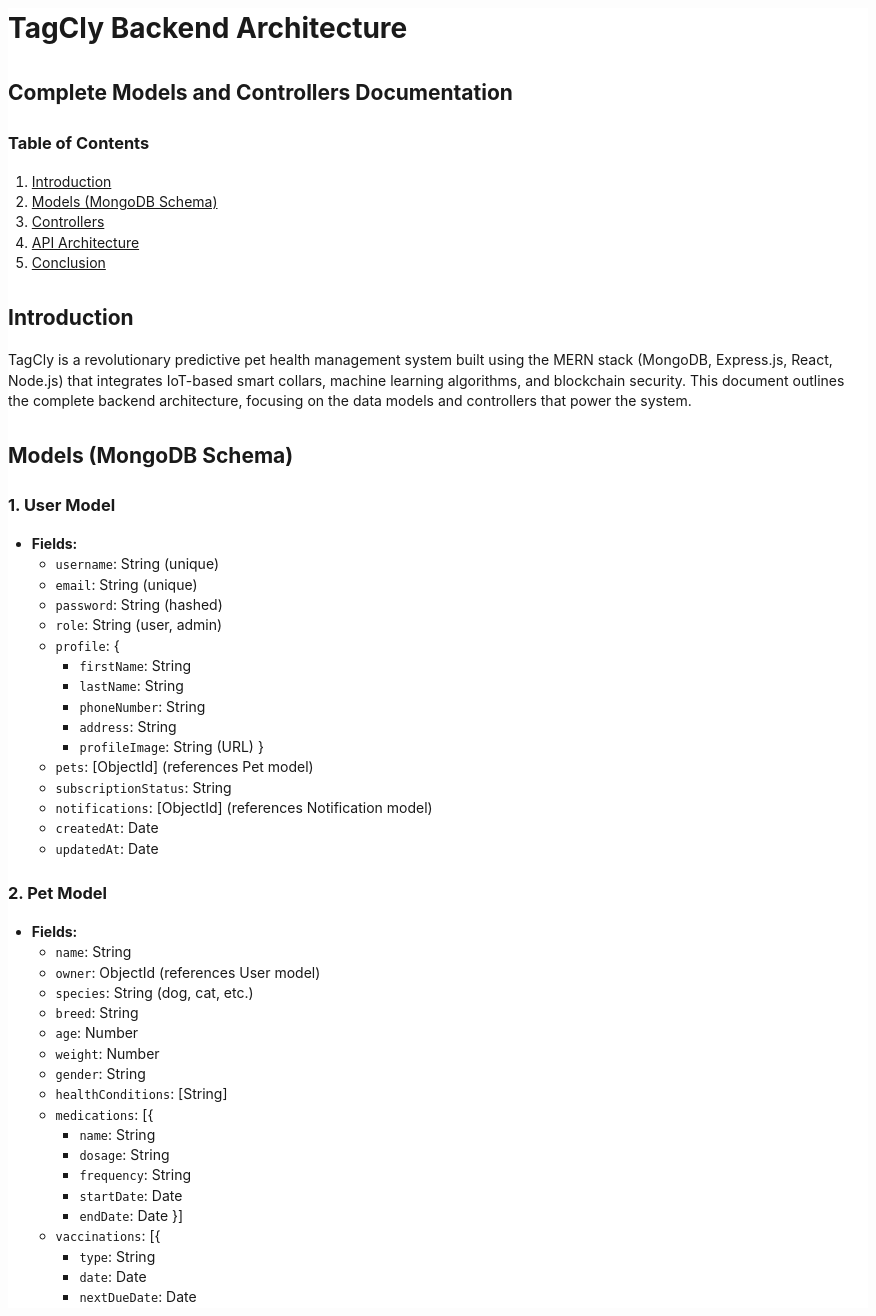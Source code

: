 # TagCly Backend Architecture
## Complete Models and Controllers Documentation

### Table of Contents
1. [Introduction](#introduction)
2. [Models (MongoDB Schema)](#models-mongodb-schema)
3. [Controllers](#controllers)
4. [API Architecture](#api-architecture)
5. [Conclusion](#conclusion)

## Introduction

TagCly is a revolutionary predictive pet health management system built using the MERN stack (MongoDB, Express.js, React, Node.js) that integrates IoT-based smart collars, machine learning algorithms, and blockchain security. This document outlines the complete backend architecture, focusing on the data models and controllers that power the system.

## Models (MongoDB Schema)

### 1. User Model
- **Fields:**
  - `username`: String (unique)
  - `email`: String (unique)
  - `password`: String (hashed)
  - `role`: String (user, admin)
  - `profile`: {
    - `firstName`: String
    - `lastName`: String
    - `phoneNumber`: String
    - `address`: String
    - `profileImage`: String (URL)
  }
  - `pets`: [ObjectId] (references Pet model)
  - `subscriptionStatus`: String
  - `notifications`: [ObjectId] (references Notification model)
  - `createdAt`: Date
  - `updatedAt`: Date

### 2. Pet Model
- **Fields:**
  - `name`: String
  - `owner`: ObjectId (references User model)
  - `species`: String (dog, cat, etc.)
  - `breed`: String
  - `age`: Number
  - `weight`: Number
  - `gender`: String
  - `healthConditions`: [String]
  - `medications`: [{
    - `name`: String
    - `dosage`: String
    - `frequency`: String
    - `startDate`: Date
    - `endDate`: Date
  }]
  - `vaccinations`: [{
    - `type`: String
    - `date`: Date
    - `nextDueDate`: Date